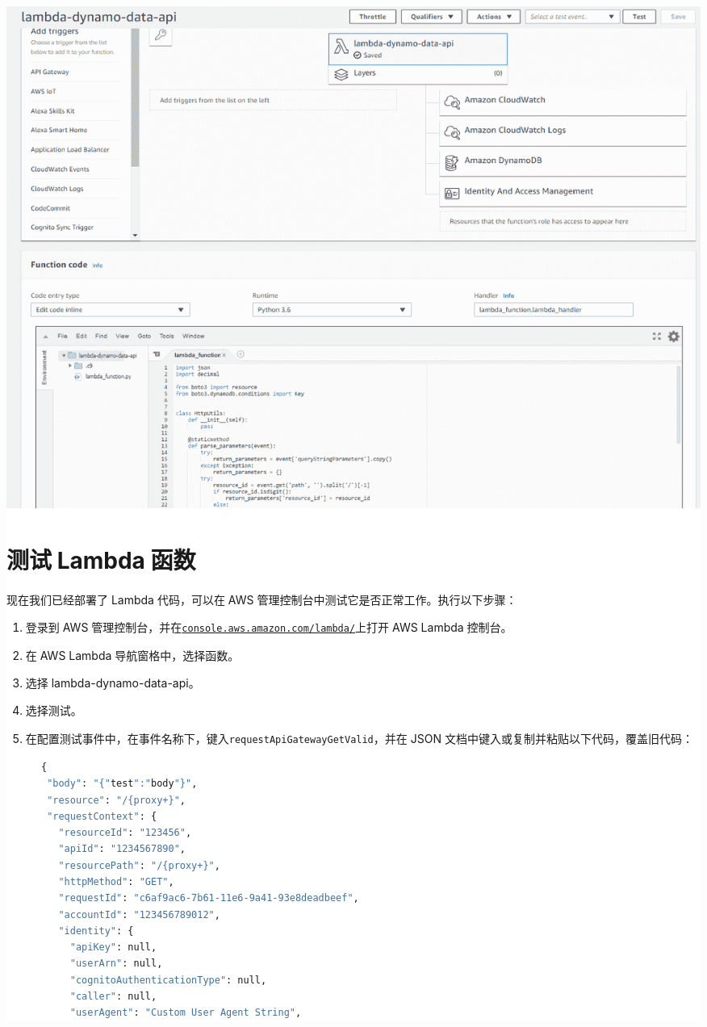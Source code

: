 ![](img/eeeca884-2730-451c-8db5-05f0391eaee3.png)

# 测试 Lambda 函数

现在我们已经部署了 Lambda 代码，可以在 AWS 管理控制台中测试它是否正常工作。执行以下步骤：

1.  登录到 AWS 管理控制台，并在[`console.aws.amazon.com/lambda/`](https://console.aws.amazon.com/lambda/)上打开 AWS Lambda 控制台。

1.  在 AWS Lambda 导航窗格中，选择函数。

1.  选择 lambda-dynamo-data-api。

1.  选择测试。

1.  在配置测试事件中，在事件名称下，键入`requestApiGatewayGetValid`，并在 JSON 文档中键入或复制并粘贴以下代码，覆盖旧代码：

```py
      {
       "body": "{"test":"body"}",
       "resource": "/{proxy+}",
       "requestContext": {
         "resourceId": "123456",
         "apiId": "1234567890",
         "resourcePath": "/{proxy+}",
         "httpMethod": "GET",
         "requestId": "c6af9ac6-7b61-11e6-9a41-93e8deadbeef",
         "accountId": "123456789012",
         "identity": {
           "apiKey": null,
           "userArn": null,
           "cognitoAuthenticationType": null,
           "caller": null,
           "userAgent": "Custom User Agent String",
```
